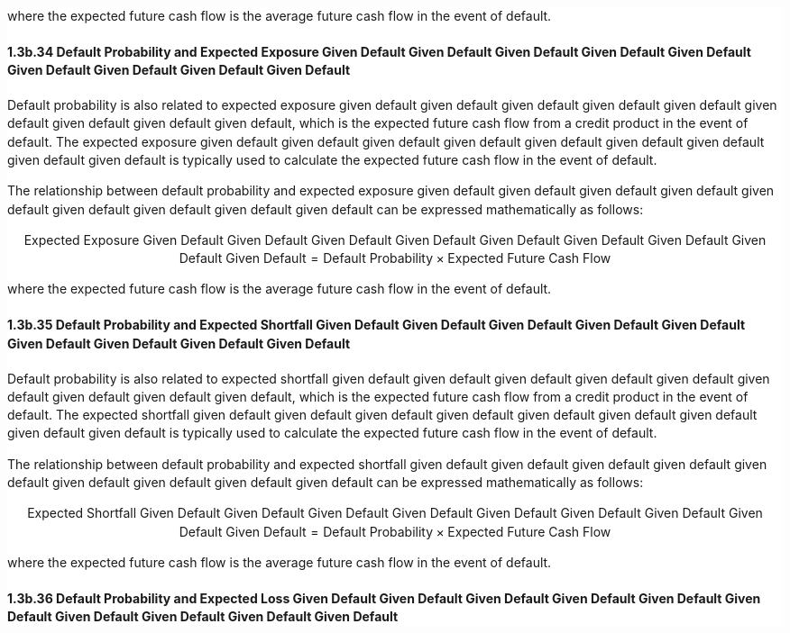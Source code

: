 where the expected future cash flow is the average future cash flow in the event of default.

#### 1.3b.34 Default Probability and Expected Exposure Given Default Given Default Given Default Given Default Given Default Given Default Given Default Given Default Given Default

Default probability is also related to expected exposure given default given default given default given default given default given default given default given default given default, which is the expected future cash flow from a credit product in the event of default. The expected exposure given default given default given default given default given default given default given default given default given default is typically used to calculate the expected future cash flow in the event of default.

The relationship between default probability and expected exposure given default given default given default given default given default given default given default given default given default can be expressed mathematically as follows:

$$
\text{Expected Exposure Given Default Given Default Given Default Given Default Given Default Given Default Given Default Given Default Given Default} = \text{Default Probability} \times \text{Expected Future Cash Flow}
$$

where the expected future cash flow is the average future cash flow in the event of default.

#### 1.3b.35 Default Probability and Expected Shortfall Given Default Given Default Given Default Given Default Given Default Given Default Given Default Given Default Given Default

Default probability is also related to expected shortfall given default given default given default given default given default given default given default given default given default, which is the expected future cash flow from a credit product in the event of default. The expected shortfall given default given default given default given default given default given default given default given default given default is typically used to calculate the expected future cash flow in the event of default.

The relationship between default probability and expected shortfall given default given default given default given default given default given default given default given default given default can be expressed mathematically as follows:

$$
\text{Expected Shortfall Given Default Given Default Given Default Given Default Given Default Given Default Given Default Given Default Given Default} = \text{Default Probability} \times \text{Expected Future Cash Flow}
$$

where the expected future cash flow is the average future cash flow in the event of default.

#### 1.3b.36 Default Probability and Expected Loss Given Default Given Default Given Default Given Default Given Default Given Default Given Default Given Default Given Default Given Default

